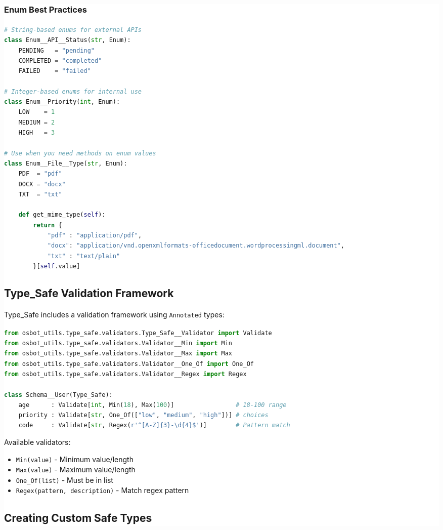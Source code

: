 ### Enum Best Practices

```python
# String-based enums for external APIs
class Enum__API__Status(str, Enum):
    PENDING   = "pending"
    COMPLETED = "completed"
    FAILED    = "failed"

# Integer-based enums for internal use
class Enum__Priority(int, Enum):
    LOW    = 1
    MEDIUM = 2
    HIGH   = 3

# Use when you need methods on enum values
class Enum__File__Type(str, Enum):
    PDF  = "pdf"
    DOCX = "docx"
    TXT  = "txt"
    
    def get_mime_type(self):
        return {
            "pdf" : "application/pdf",
            "docx": "application/vnd.openxmlformats-officedocument.wordprocessingml.document",
            "txt" : "text/plain"
        }[self.value]
```

## Type_Safe Validation Framework

Type_Safe includes a validation framework using `Annotated` types:

```python
from osbot_utils.type_safe.validators.Type_Safe__Validator import Validate
from osbot_utils.type_safe.validators.Validator__Min import Min
from osbot_utils.type_safe.validators.Validator__Max import Max
from osbot_utils.type_safe.validators.Validator__One_Of import One_Of
from osbot_utils.type_safe.validators.Validator__Regex import Regex

class Schema__User(Type_Safe):
    age      : Validate[int, Min(18), Max(100)]                 # 18-100 range
    priority : Validate[str, One_Of(["low", "medium", "high"])] # choices
    code     : Validate[str, Regex(r'^[A-Z]{3}-\d{4}$')]        # Pattern match
```

Available validators:
- `Min(value)` - Minimum value/length
- `Max(value)` - Maximum value/length
- `One_Of(list)` - Must be in list
- `Regex(pattern, description)` - Match regex pattern

## Creating Custom Safe Types
